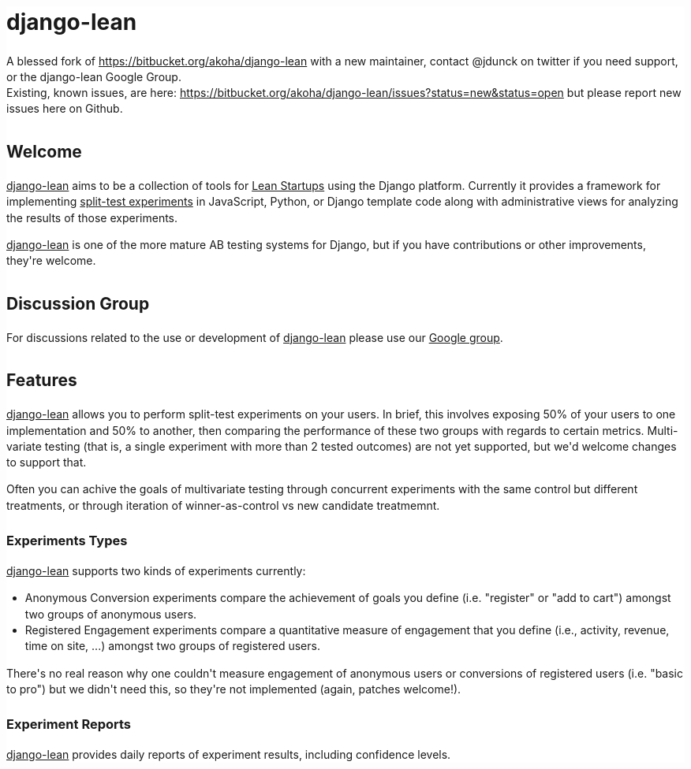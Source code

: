 django-lean
===========

A blessed fork of <https://bitbucket.org/akoha/django-lean> with a new maintainer, contact @jdunck on twitter if you need support, or the django-lean Google Group.  
Existing, known issues, are here: <https://bitbucket.org/akoha/django-lean/issues?status=new&status=open> but please report new issues here on Github.


Welcome
-------

[django-lean][dl] aims to be a collection of tools for [Lean Startups](http://www.startuplessonslearned.com/search/label/lean%20startup) using the Django platform. Currently it provides a framework for implementing [split-test experiments](http://www.startuplessonslearned.com/search/label/split-test) in JavaScript, Python, or Django template code along with administrative views for analyzing the results of those experiments.

[django-lean][dl] is one of the more mature AB testing systems for Django, but if you have contributions or other improvements, they're welcome.

Discussion Group
----------------

For discussions related to the use or development of [django-lean][dl] please use our [Google group](http://groups.google.com/group/django-lean).

Features
--------

[django-lean][dl] allows you to perform split-test experiments on your users. In brief, this involves exposing 50% of your users to one implementation and 50% to another, then comparing the performance of these two groups with regards to certain metrics.  Multi-variate testing (that is, a single experiment with more than 2 tested outcomes) are not yet supported, but we'd welcome changes to support that.

Often you can achive the goals of multivariate testing through concurrent experiments with the same control but different treatments, or through iteration of winner-as-control vs new candidate treatmemnt.

### Experiments Types

[django-lean][dl] supports two kinds of experiments currently:

* Anonymous Conversion experiments compare the achievement of goals you define (i.e. "register" or "add to cart") amongst two groups of anonymous users.
* Registered Engagement experiments compare a quantitative measure of engagement that you define (i.e., activity, revenue, time on site, ...) amongst two groups of registered users.

There's no real reason why one couldn't measure engagement of anonymous users or conversions of registered users (i.e. "basic to pro") but we didn't need this, so they're not implemented (again, patches welcome!).

### Experiment Reports

[django-lean][dl] provides daily reports of experiment results, including confidence levels.


[dl]: https://github.com/dzlabs/django-lean
[ez]: http://pypi.python.org/pypi/setuptools